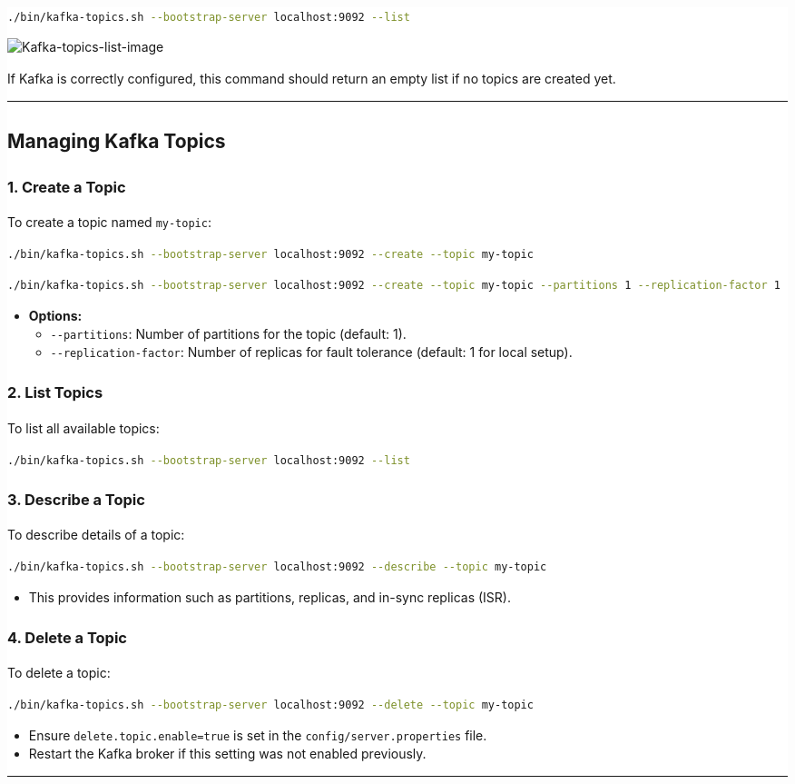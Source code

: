 ```bash
./bin/kafka-topics.sh --bootstrap-server localhost:9092 --list
```

![Kafka-topics-list-image]()

If Kafka is correctly configured, this command should return an empty list if no topics are created yet.

---

## Managing Kafka Topics

### 1. Create a Topic

To create a topic named `my-topic`:

```bash
./bin/kafka-topics.sh --bootstrap-server localhost:9092 --create --topic my-topic
```

```bash
./bin/kafka-topics.sh --bootstrap-server localhost:9092 --create --topic my-topic --partitions 1 --replication-factor 1
```

- **Options:**
  - `--partitions`: Number of partitions for the topic (default: 1).
  - `--replication-factor`: Number of replicas for fault tolerance (default: 1 for local setup).

### 2. List Topics

To list all available topics:

```bash
./bin/kafka-topics.sh --bootstrap-server localhost:9092 --list
```

### 3. Describe a Topic

To describe details of a topic:

```bash
./bin/kafka-topics.sh --bootstrap-server localhost:9092 --describe --topic my-topic
```

- This provides information such as partitions, replicas, and in-sync replicas (ISR).

### 4. Delete a Topic

To delete a topic:

```bash
./bin/kafka-topics.sh --bootstrap-server localhost:9092 --delete --topic my-topic
```

- Ensure `delete.topic.enable=true` is set in the `config/server.properties` file.
- Restart the Kafka broker if this setting was not enabled previously.

---